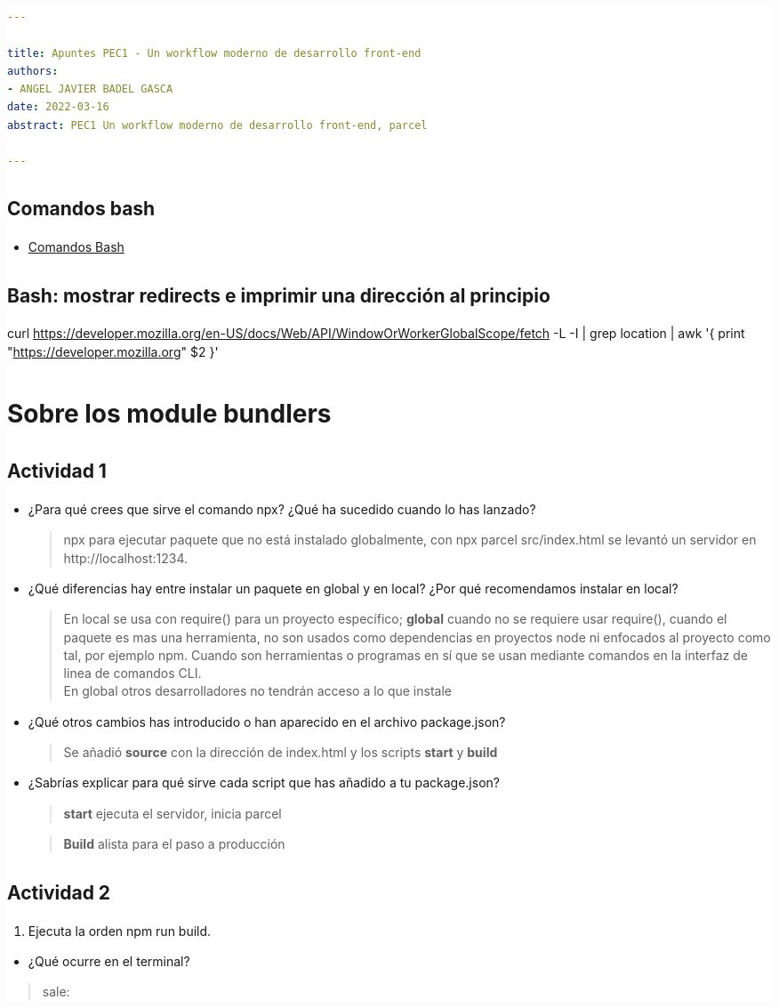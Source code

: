 ```yaml
---

title: Apuntes PEC1 - Un workflow moderno de desarrollo front-end
authors:
- ANGEL JAVIER BADEL GASCA
date: 2022-03-16
abstract: PEC1 Un workflow moderno de desarrollo front-end, parcel

---
```



## Comandos bash

  * [Comandos Bash](https://guide.bash.academy/) 

## Bash: mostrar redirects e imprimir una dirección al principio

  curl https://developer.mozilla.org/en-US/docs/Web/API/WindowOrWorkerGlobalScope/fetch -L -I | grep location | awk '{ print "https://developer.mozilla.org" $2 }'

# Sobre los module bundlers

## Actividad 1

- ¿Para qué crees que sirve el comando npx? ¿Qué ha sucedido cuando lo has lanzado?

  > npx para ejecutar paquete que no está instalado globalmente, con npx parcel src/index.html se levantó un servidor en http://localhost:1234.

- ¿Qué diferencias hay entre instalar un paquete en global y en local? ¿Por qué recomendamos instalar en local?
  > En local se usa con require() para un proyecto específico; **global** cuando no se requiere usar require(), cuando el paquete es mas una herramienta, no son usados como dependencias en proyectos node ni enfocados al proyecto como tal, por ejemplo npm. Cuando son herramientas o programas en sí que se usan mediante comandos en la interfaz de linea de comandos CLI.  
  En global otros desarrolladores no tendrán acceso a lo que instale   

- ¿Qué otros cambios has introducido o han aparecido en el archivo package.json?
  > Se añadió **source** con la dirección de index.html y los scripts **start** y **build**

- ¿Sabrías explicar para qué sirve cada script que has añadido a tu package.json?
  
  > **start** ejecuta el servidor, inicia parcel 

  > **Build** alista para el paso a producción 

## Actividad 2

1. Ejecuta la orden npm run build.
  *  ¿Qué ocurre en el terminal?
  > sale:
